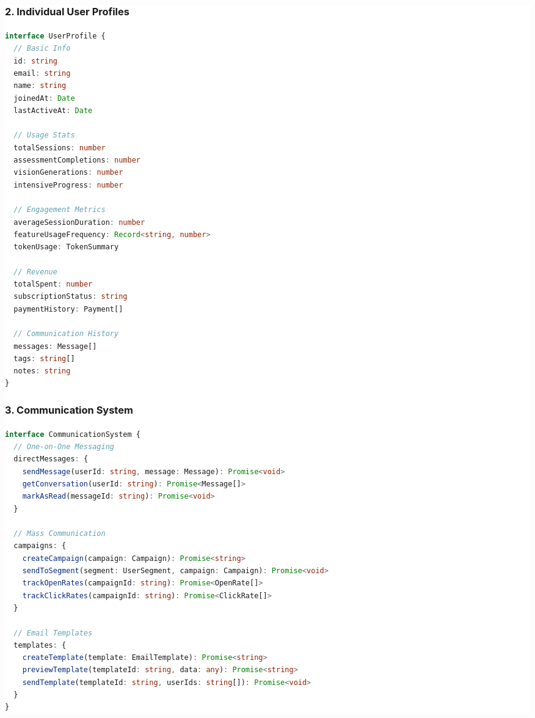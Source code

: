 ### **2. Individual User Profiles**
```typescript
interface UserProfile {
  // Basic Info
  id: string
  email: string
  name: string
  joinedAt: Date
  lastActiveAt: Date
  
  // Usage Stats
  totalSessions: number
  assessmentCompletions: number
  visionGenerations: number
  intensiveProgress: number
  
  // Engagement Metrics
  averageSessionDuration: number
  featureUsageFrequency: Record<string, number>
  tokenUsage: TokenSummary
  
  // Revenue
  totalSpent: number
  subscriptionStatus: string
  paymentHistory: Payment[]
  
  // Communication History
  messages: Message[]
  tags: string[]
  notes: string
}
```

### **3. Communication System**
```typescript
interface CommunicationSystem {
  // One-on-One Messaging
  directMessages: {
    sendMessage(userId: string, message: Message): Promise<void>
    getConversation(userId: string): Promise<Message[]>
    markAsRead(messageId: string): Promise<void>
  }
  
  // Mass Communication
  campaigns: {
    createCampaign(campaign: Campaign): Promise<string>
    sendToSegment(segment: UserSegment, campaign: Campaign): Promise<void>
    trackOpenRates(campaignId: string): Promise<OpenRate[]>
    trackClickRates(campaignId: string): Promise<ClickRate[]>
  }
  
  // Email Templates
  templates: {
    createTemplate(template: EmailTemplate): Promise<string>
    previewTemplate(templateId: string, data: any): Promise<string>
    sendTemplate(templateId: string, userIds: string[]): Promise<void>
  }
}
```
